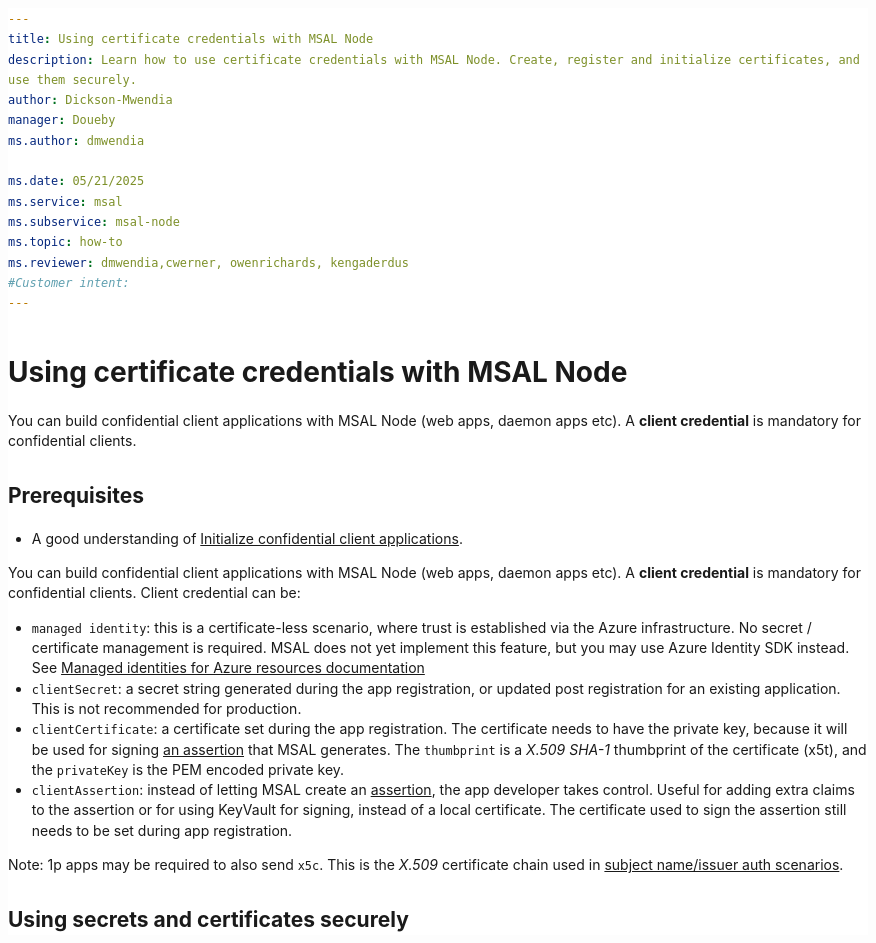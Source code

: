 ```yaml
---
title: Using certificate credentials with MSAL Node
description: Learn how to use certificate credentials with MSAL Node. Create, register and initialize certificates, and use them securely.
author: Dickson-Mwendia
manager: Doueby
ms.author: dmwendia

ms.date: 05/21/2025
ms.service: msal
ms.subservice: msal-node
ms.topic: how-to
ms.reviewer: dmwendia,cwerner, owenrichards, kengaderdus
#Customer intent: 
---
```


# Using certificate credentials with MSAL Node

You can build confidential client applications with MSAL Node (web apps, daemon apps etc). A **client credential** is mandatory for confidential clients.

## Prerequisites

* A good understanding of [Initialize confidential client applications](./initialize-confidential-client-application.md).

You can build confidential client applications with MSAL Node (web apps, daemon apps etc). A **client credential** is mandatory for confidential clients. Client credential can be:

* `managed identity`: this is a certificate-less scenario, where trust is established via the Azure infrastructure. No secret / certificate management is required. MSAL does not yet implement this feature, but you may use Azure Identity SDK instead. See [Managed identities for Azure resources documentation](/entra/identity/managed-identities-azure-resources/)
* `clientSecret`: a secret string generated during the app registration, or updated post registration for an existing application. This is not recommended for production.
* `clientCertificate`: a certificate set during the app registration. The certificate needs to have the private key, because it will be used for signing [an assertion](/entra/identity-platform/certificate-credentials) that MSAL generates. The `thumbprint` is a *X.509 SHA-1* thumbprint of the certificate (x5t), and the `privateKey` is the PEM encoded private key.
* `clientAssertion`: instead of letting MSAL create an [assertion](/entra/identity-platform/certificate-credentials#using-a-client-assertion), the app developer takes control. Useful for adding extra claims to the assertion or for using KeyVault for signing, instead of a local certificate. The certificate used to sign the assertion still needs to be set during app registration.

Note: 1p apps may be required to also send `x5c`. This is the *X.509* certificate chain used in [subject name/issuer auth scenarios](./sni.md).

## Using secrets and certificates securely
